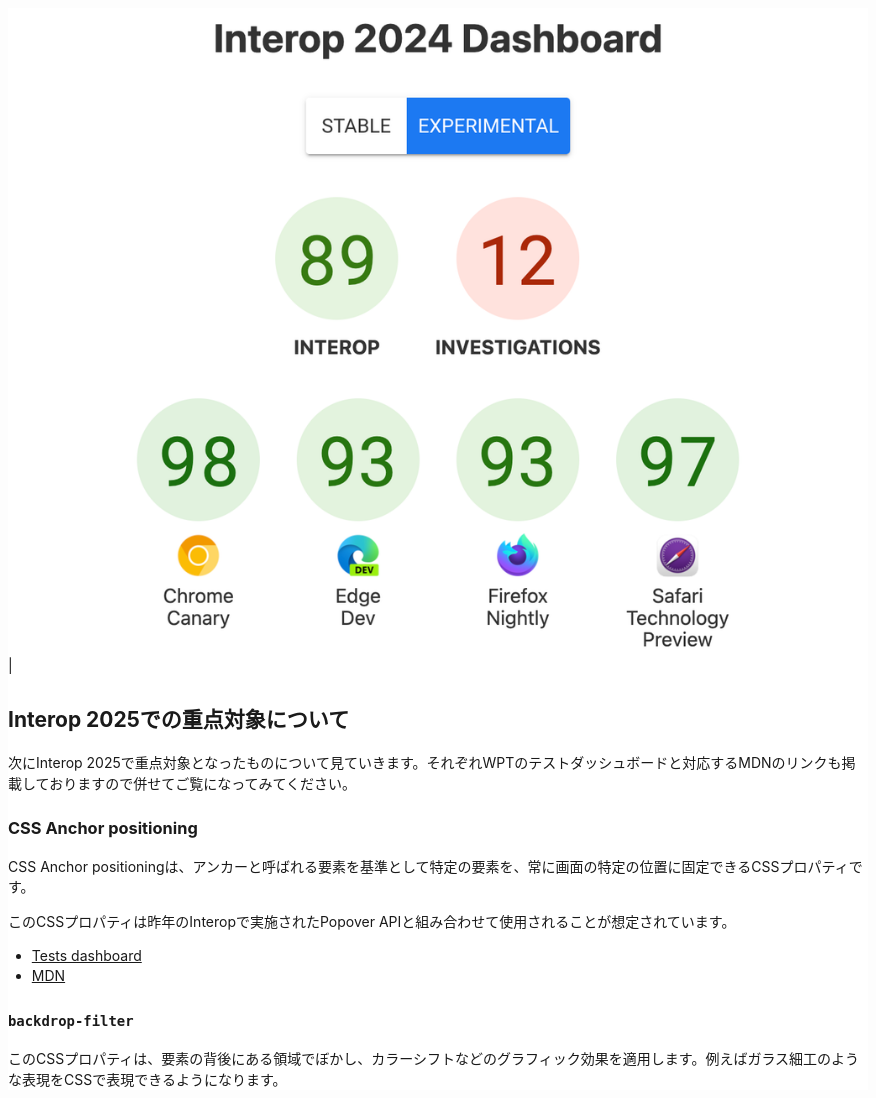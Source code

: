 ![2024/9/19時点のInterop2024のExperimental版WPTダッシュボード。重点対象全体が89点、調査対象が12点、Chromeが98点、Edgeが93点、Firefoxが93点、Safariが97点](/images/interop-2025-opens-for-proposals/wpt.fyi_interop-2024.png) |

## Interop 2025での重点対象について

次にInterop 2025で重点対象となったものについて見ていきます。それぞれWPTのテストダッシュボードと対応するMDNのリンクも掲載しておりますので併せてご覧になってみてください。

### CSS Anchor positioning

CSS Anchor positioningは、アンカーと呼ばれる要素を基準として特定の要素を、常に画面の特定の位置に固定できるCSSプロパティです。

このCSSプロパティは昨年のInteropで実施されたPopover APIと組み合わせて使用されることが想定されています。

- [Tests dashboard](https://wpt.fyi/results/css/css-anchor-position?label=master&label=experimental&aligned&q=label%3Ainterop-2025-anchor-positioning)
- [MDN](https://developer.mozilla.org/docs/Web/CSS/CSS_anchor_positioning)

### `backdrop-filter`

このCSSプロパティは、要素の背後にある領域でぼかし、カラーシフトなどのグラフィック効果を適用します。例えばガラス細工のような表現をCSSで表現できるようになります。

